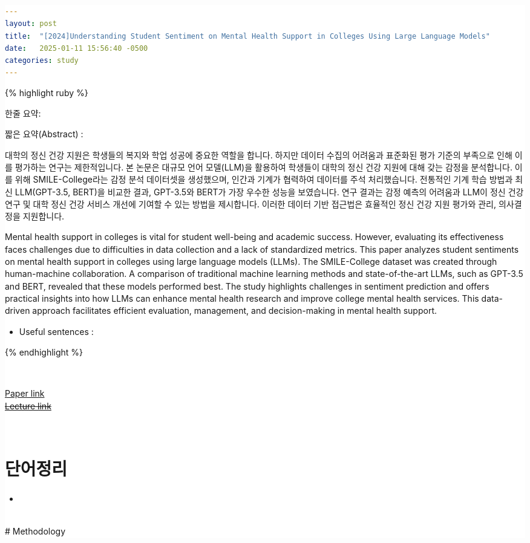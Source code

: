 ```yaml
---
layout: post
title:  "[2024]Understanding Student Sentiment on Mental Health Support in Colleges Using Large Language Models"  
date:   2025-01-11 15:56:40 -0500
categories: study
---
```


{% highlight ruby %}


한줄 요약: 



짧은 요약(Abstract) :    

대학의 정신 건강 지원은 학생들의 복지와 학업 성공에 중요한 역할을 합니다. 하지만 데이터 수집의 어려움과 표준화된 평가 기준의 부족으로 인해 이를 평가하는 연구는 제한적입니다. 본 논문은 대규모 언어 모델(LLM)을 활용하여 학생들이 대학의 정신 건강 지원에 대해 갖는 감정을 분석합니다. 이를 위해 SMILE-College라는 감정 분석 데이터셋을 생성했으며, 인간과 기계가 협력하여 데이터를 주석 처리했습니다. 전통적인 기계 학습 방법과 최신 LLM(GPT-3.5, BERT)을 비교한 결과, GPT-3.5와 BERT가 가장 우수한 성능을 보였습니다. 연구 결과는 감정 예측의 어려움과 LLM이 정신 건강 연구 및 대학 정신 건강 서비스 개선에 기여할 수 있는 방법을 제시합니다. 이러한 데이터 기반 접근법은 효율적인 정신 건강 지원 평가와 관리, 의사결정을 지원합니다.  


Mental health support in colleges is vital for student well-being and academic success. However, evaluating its effectiveness faces challenges due to difficulties in data collection and a lack of standardized metrics. This paper analyzes student sentiments on mental health support in colleges using large language models (LLMs). The SMILE-College dataset was created through human-machine collaboration. A comparison of traditional machine learning methods and state-of-the-art LLMs, such as GPT-3.5 and BERT, revealed that these models performed best. The study highlights challenges in sentiment prediction and offers practical insights into how LLMs can enhance mental health research and improve college mental health services. This data-driven approach facilitates efficient evaluation, management, and decision-making in mental health support.  



* Useful sentences :  


{% endhighlight %}  

<br/>

[Paper link]()  
[~~Lecture link~~]()   

<br/>

# 단어정리  
*  







 
<br/>
# Methodology    
